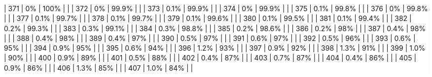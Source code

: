 | 371 | 0% | 100% |  |
| 372 | 0% | 99.9% |  |
| 373 | 0.1% | 99.9% |  |
| 374 | 0% | 99.9% |  |
| 375 | 0.1% | 99.8% |  |
| 376 | 0% | 99.8% |  |
| 377 | 0.1% | 99.7% |  |
| 378 | 0.1% | 99.7% |  |
| 379 | 0.1% | 99.6% |  |
| 380 | 0.1% | 99.5% |  |
| 381 | 0.1% | 99.4% |  |
| 382 | 0.2% | 99.3% |  |
| 383 | 0.3% | 99.1% |  |
| 384 | 0.3% | 98.8% |  |
| 385 | 0.2% | 98.6% |  |
| 386 | 0.2% | 98% |  |
| 387 | 0.4% | 98% |  |
| 388 | 0.4% | 98% |  |
| 389 | 0.4% | 97% |  |
| 390 | 0.5% | 97% |  |
| 391 | 0.6% | 97% |  |
| 392 | 0.5% | 96% |  |
| 393 | 0.6% | 95% |  |
| 394 | 0.9% | 95% |  |
| 395 | 0.6% | 94% |  |
| 396 | 1.2% | 93% |  |
| 397 | 0.9% | 92% |  |
| 398 | 1.3% | 91% |  |
| 399 | 1.0% | 90% |  |
| 400 | 0.9% | 89% |  |
| 401 | 0.5% | 88% |  |
| 402 | 0.4% | 87% |  |
| 403 | 0.7% | 87% |  |
| 404 | 0.4% | 86% |  |
| 405 | 0.9% | 86% |  |
| 406 | 1.3% | 85% |  |
| 407 | 1.0% | 84% |  |